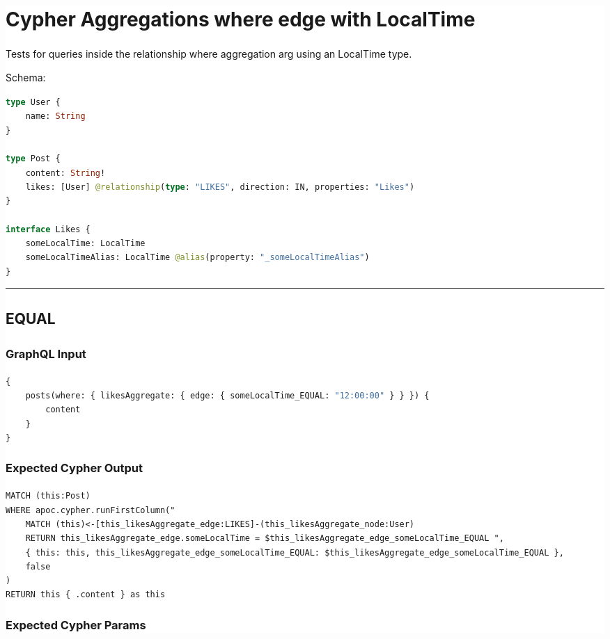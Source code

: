 # Cypher Aggregations where edge with LocalTime

Tests for queries inside the relationship where aggregation arg using an LocalTime type.

Schema:

```graphql
type User {
    name: String
}

type Post {
    content: String!
    likes: [User] @relationship(type: "LIKES", direction: IN, properties: "Likes")
}

interface Likes {
    someLocalTime: LocalTime
    someLocalTimeAlias: LocalTime @alias(property: "_someLocalTimeAlias")
}
```

---

## EQUAL

### GraphQL Input

```graphql
{
    posts(where: { likesAggregate: { edge: { someLocalTime_EQUAL: "12:00:00" } } }) {
        content
    }
}
```

### Expected Cypher Output

```cypher
MATCH (this:Post)
WHERE apoc.cypher.runFirstColumn("
    MATCH (this)<-[this_likesAggregate_edge:LIKES]-(this_likesAggregate_node:User)
    RETURN this_likesAggregate_edge.someLocalTime = $this_likesAggregate_edge_someLocalTime_EQUAL ",
    { this: this, this_likesAggregate_edge_someLocalTime_EQUAL: $this_likesAggregate_edge_someLocalTime_EQUAL },
    false
)
RETURN this { .content } as this
```

### Expected Cypher Params
